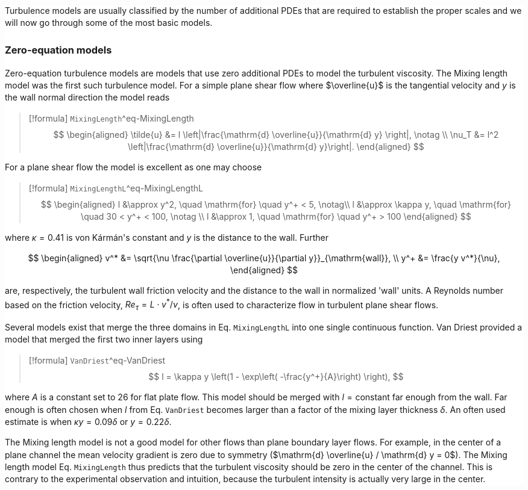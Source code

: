 Turbulence models are usually classified by the number of additional PDEs that are required to establish the proper scales and we will now go through some of the most basic models.

### Zero-equation models

Zero-equation turbulence models are models that use zero additional PDEs to model the turbulent viscosity. The Mixing length model was the first such turbulence model. For a simple plane shear flow where $\overline{u}$ is the tangential velocity and $y$ is the wall normal direction the model reads

>[!formula] `MixingLength`^eq-MixingLength
>$$
>\begin{aligned}
> \tilde{u} &= l \left|\frac{\mathrm{d} \overline{u}}{\mathrm{d} y} \right|, \notag \\
> \nu_T &= l^2 \left|\frac{\mathrm{d} \overline{u}}{\mathrm{d} y}\right|.
>\end{aligned}
>$$

For a plane shear flow the model is excellent as one may choose

>[!formula] `MixingLengthL`^eq-MixingLengthL
>$$
>\begin{aligned}
>  l &\approx y^2, \quad \mathrm{for} \quad y^+ < 5, \notag\\
>  l &\approx \kappa y, \quad \mathrm{for} \quad 30 < y^+ < 100, \notag \\
>  l &\approx 1, \quad \mathrm{for} \quad y^+ > 100
>\end{aligned}
>$$

where $\kappa=0.41$ is von Kármán's constant and $y$ is the distance to the wall. Further

$$
\begin{aligned}
  v^* &= \sqrt{\nu \frac{\partial \overline{u}}{\partial y}}_{\mathrm{wall}}, \\
  y^+ &= \frac{y v^*}{\nu},
\end{aligned}
$$

are, respectively, the turbulent wall friction velocity and the distance to the wall in normalized 'wall' units. A Reynolds number based on the friction velocity, $Re_{\tau}=L\cdot v^*/\nu$, is often used to characterize flow in turbulent plane shear flows.

Several models exist that merge the three domains in Eq. `MixingLengthL` into one single continuous function. Van Driest provided a model that merged the first two inner layers using

>[!formula] `VanDriest`^eq-VanDriest
>$$
>l = \kappa y \left(1 - \exp\left( -\frac{y^+}{A}\right) \right),
>$$

where $A$ is a constant set to 26 for flat plate flow. This model should be merged with $l=\mathrm{constant}$ far enough from the wall.  Far enough is often chosen when $l$ from Eq. `VanDriest` becomes larger than a factor of the mixing layer thickness $\delta$. An often used estimate is when $\kappa y = 0.09\delta$ or $y = 0.22 \delta$.

The Mixing length model is not a good model for other flows than plane boundary layer flows. For example, in the center of a plane channel the mean velocity gradient is zero due to symmetry ($\mathrm{d} \overline{u} / \mathrm{d} y = 0$). The Mixing length model Eq. `MixingLength` thus predicts that the turbulent viscosity should be zero in the center of the channel. This is contrary to the experimental observation and intuition, because the turbulent intensity is actually very large in the center.
